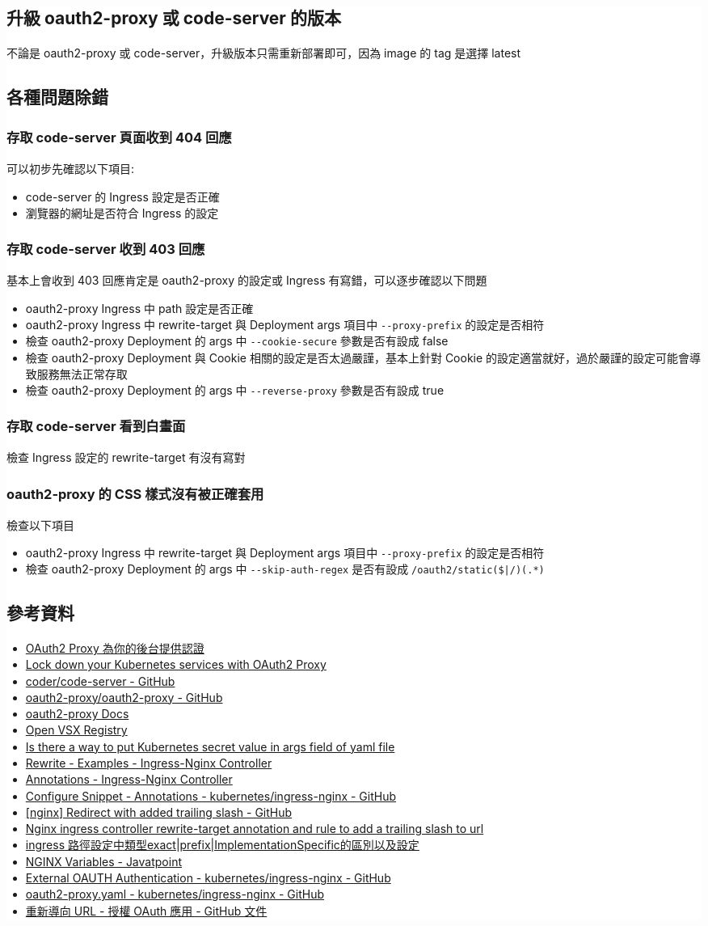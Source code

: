 ## 升級 oauth2-proxy 或 code-server 的版本

不論是 oauth2-proxy 或 code-server，升級版本只需重新部署即可，因為 image 的 tag 是選擇 latest

## 各種問題除錯

### 存取 code-server 頁面收到 404 回應

可以初步先確認以下項目:

- code-server 的 Ingress 設定是否正確
- 瀏覽器的網址是否符合 Ingress 的設定

### 存取 code-server 收到 403 回應

基本上會收到 403 回應肯定是 oauth2-proxy 的設定或 Ingress 有寫錯，可以逐步確認以下問題

- oauth2-proxy Ingress 中 path 設定是否正確
- oauth2-proxy Ingress 中 rewrite-target 與 Deployment args 項目中 `--proxy-prefix` 的設定是否相符
- 檢查 oauth2-proxy Deployment 的 args 中 `--cookie-secure` 參數是否有設成 false
- 檢查 oauth2-proxy Deployment 與 Cookie 相關的設定是否太過嚴謹，基本上針對 Cookie 的設定適當就好，過於嚴謹的設定可能會導致服務無法正常存取
- 檢查 oauth2-proxy Deployment 的 args 中 `--reverse-proxy` 參數是否有設成 true

### 存取 code-server 看到白畫面

檢查 Ingress 設定的 rewrite-target 有沒有寫對

### oauth2-proxy 的 CSS 樣式沒有被正確套用

檢查以下項目

- oauth2-proxy Ingress 中 rewrite-target 與 Deployment args 項目中 `--proxy-prefix` 的設定是否相符
- 檢查 oauth2-proxy Deployment 的 args 中 `--skip-auth-regex` 是否有設成 `/oauth2/static($|/)(.*)`

## 參考資料

- [OAuth2 Proxy 為你的後台提供認證](https://weii.dev/oauth2-proxy/)
- [Lock down your Kubernetes services with OAuth2 Proxy](https://dev.to/styren/lock-down-your-kubernetes-services-with-oauth2-proxy-28d9)
- [coder/code-server - GitHub](https://github.com/coder/code-server)
- [oauth2-proxy/oauth2-proxy - GitHub](https://github.com/oauth2-proxy/oauth2-proxy)
- [oauth2-proxy Docs](https://oauth2-proxy.github.io/oauth2-proxy/)
- [Open VSX Registry](https://open-vsx.org/)
- [Is there a way to put Kubernetes secret value in args field of yaml file](https://stackoverflow.com/a/50248608)
- [Rewrite - Examples - Ingress-Nginx Controller](https://kubernetes.github.io/ingress-nginx/examples/rewrite/)
- [Annotations - Ingress-Nginx Controller](https://kubernetes.github.io/ingress-nginx/user-guide/nginx-configuration/annotations/#permanent-redirect)
- [Configure Snippet - Annotations - kubernetes/ingress-nginx - GitHub](https://github.com/kubernetes/ingress-nginx/blob/main/docs/user-guide/nginx-configuration/annotations.md#configuration-snippet)
- [[nginx] Redirect with added trailing slash - GitHub](https://github.com/kubernetes/ingress-nginx/issues/646)
- [Nginx ingress controller rewrite-target annotation and rule to add a trailing slash to url](https://stackoverflow.com/a/65941913)
- [ingress 路徑設定中類型exact|prefix|ImplementationSpecific的區別以及設定](https://blog.csdn.net/Monarchess_1234/article/details/130743905)
- [NGINX Variables - Javatpoint](https://www.javatpoint.com/nginx-variables)
- [External OAUTH Authentication - kubernetes/ingress-nginx - GitHub](https://github.com/kubernetes/ingress-nginx/blob/main/docs/examples/auth/oauth-external-auth/README.md)
- [oauth2-proxy.yaml - kubernetes/ingress-nginx - GitHub](https://github.com/kubernetes/ingress-nginx/blob/main/docs/examples/auth/oauth-external-auth/oauth2-proxy.yaml)
- [重新導向 URL - 授權 OAuth 應用 - GitHub 文件](https://docs.github.com/zh/apps/oauth-apps/building-oauth-apps/authorizing-oauth-apps#redirect-urls)